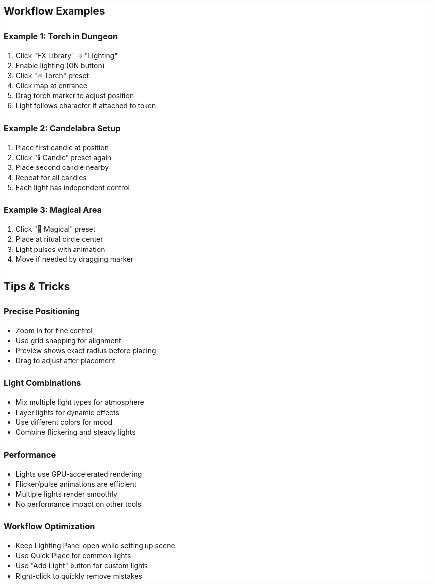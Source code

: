 ## Workflow Examples

### Example 1: Torch in Dungeon
1. Click "FX Library" → "Lighting"
2. Enable lighting (ON button)
3. Click "🔥 Torch" preset
4. Click map at entrance
5. Drag torch marker to adjust position
6. Light follows character if attached to token

### Example 2: Candelabra Setup
1. Place first candle at position
2. Click "🕯️ Candle" preset again
3. Place second candle nearby
4. Repeat for all candles
5. Each light has independent control

### Example 3: Magical Area
1. Click "🔵 Magical" preset
2. Place at ritual circle center
3. Light pulses with animation
4. Move if needed by dragging marker

## Tips & Tricks

### Precise Positioning
- Zoom in for fine control
- Use grid snapping for alignment
- Preview shows exact radius before placing
- Drag to adjust after placement

### Light Combinations
- Mix multiple light types for atmosphere
- Layer lights for dynamic effects
- Use different colors for mood
- Combine flickering and steady lights

### Performance
- Lights use GPU-accelerated rendering
- Flicker/pulse animations are efficient
- Multiple lights render smoothly
- No performance impact on other tools

### Workflow Optimization
- Keep Lighting Panel open while setting up scene
- Use Quick Place for common lights
- Use "Add Light" button for custom lights
- Right-click to quickly remove mistakes
